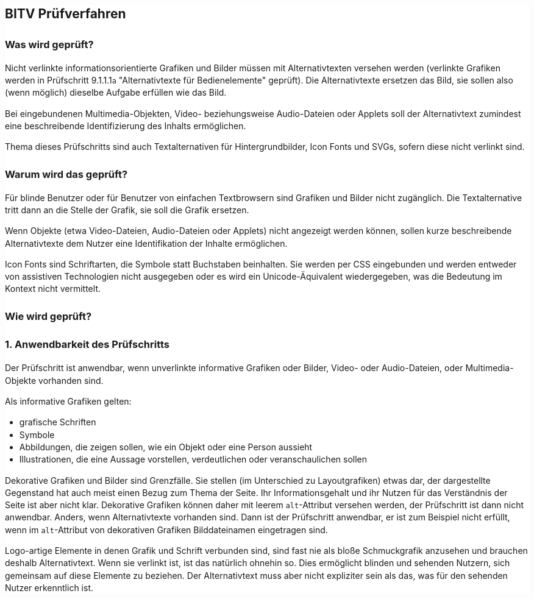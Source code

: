 ## BITV Prüfverfahren

### Was wird geprüft?

Nicht verlinkte informationsorientierte Grafiken und Bilder müssen mit Alternativtexten versehen werden (verlinkte Grafiken werden in Prüfschritt 9.1.1.1`a` "Alternativtexte für Bedienelemente" geprüft). Die Alternativtexte ersetzen das Bild, sie sollen also (wenn möglich) dieselbe Aufgabe erfüllen wie das Bild.

Bei eingebundenen Multimedia-Objekten, Video- beziehungsweise Audio-Dateien oder Applets soll der Alternativtext zumindest eine beschreibende Identifizierung des Inhalts ermöglichen.

Thema dieses Prüfschritts sind auch Textalternativen für Hintergrundbilder, Icon Fonts und SVGs, sofern diese nicht verlinkt sind.

### Warum wird das geprüft?

Für blinde Benutzer oder für Benutzer von einfachen Textbrowsern sind Grafiken und Bilder nicht zugänglich. Die Textalternative tritt dann an die Stelle der Grafik, sie soll die Grafik ersetzen.

Wenn Objekte (etwa Video-Dateien, Audio-Dateien oder Applets) nicht angezeigt werden können, sollen kurze beschreibende Alternativtexte dem Nutzer eine Identifikation der Inhalte ermöglichen.

Icon Fonts sind Schriftarten, die Symbole statt Buchstaben beinhalten. Sie werden per CSS eingebunden und werden entweder von assistiven Technologien nicht ausgegeben oder es wird ein Unicode-Äquivalent wiedergegeben, was die Bedeutung im Kontext nicht vermittelt.

### Wie wird geprüft?

### 1\. Anwendbarkeit des Prüfschritts

Der Prüfschritt ist anwendbar, wenn unverlinkte informative Grafiken oder Bilder, Video- oder Audio-Dateien, oder Multimedia-Objekte vorhanden sind.

Als informative Grafiken gelten:

-   grafische Schriften
-   Symbole
-   Abbildungen, die zeigen sollen, wie ein Objekt oder eine Person aussieht
-   Illustrationen, die eine Aussage vorstellen, verdeutlichen oder veranschaulichen sollen

Dekorative Grafiken und Bilder sind Grenzfälle. Sie stellen (im Unterschied zu Layoutgrafiken) etwas dar, der dargestellte Gegenstand hat auch meist einen Bezug zum Thema der Seite. Ihr Informationsgehalt und ihr Nutzen für das Verständnis der Seite ist aber nicht klar. Dekorative Grafiken können daher mit leerem `alt`\-Attribut versehen werden, der Prüfschritt ist dann nicht anwendbar. Anders, wenn Alternativtexte vorhanden sind. Dann ist der Prüfschritt anwendbar, er ist zum Beispiel nicht erfüllt, wenn im `alt`\-Attribut von dekorativen Grafiken Bilddateinamen eingetragen sind.

Logo-artige Elemente in denen Grafik und Schrift verbunden sind, sind fast nie als bloße Schmuckgrafik anzusehen und brauchen deshalb Alternativtext. Wenn sie verlinkt ist, ist das natürlich ohnehin so. Dies ermöglicht blinden und sehenden Nutzern, sich gemeinsam auf diese Elemente zu beziehen. Der Alternativtext muss aber nicht expliziter sein als das, was für den sehenden Nutzer erkenntlich ist.
